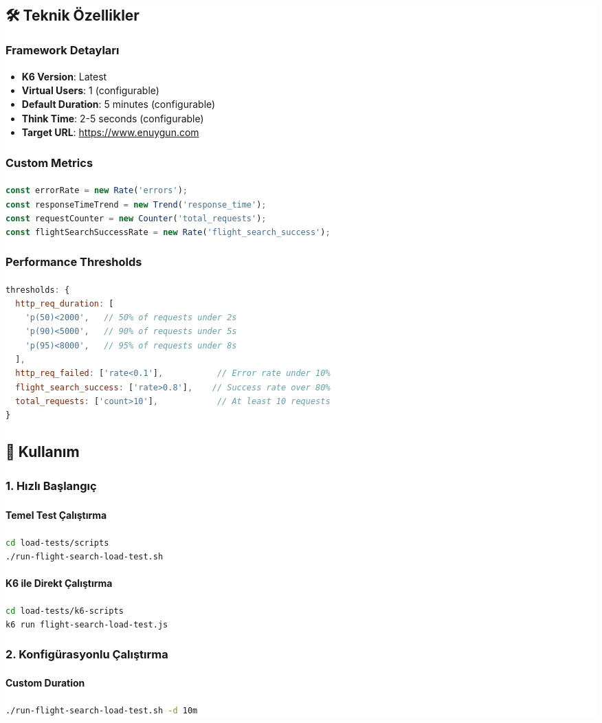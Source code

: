 ## 🛠️ Teknik Özellikler

### Framework Detayları
- **K6 Version**: Latest
- **Virtual Users**: 1 (configurable)
- **Default Duration**: 5 minutes (configurable)
- **Think Time**: 2-5 seconds (configurable)
- **Target URL**: https://www.enuygun.com

### Custom Metrics
```javascript
const errorRate = new Rate('errors');
const responseTimeTrend = new Trend('response_time');
const requestCounter = new Counter('total_requests');
const flightSearchSuccessRate = new Rate('flight_search_success');
```

### Performance Thresholds
```javascript
thresholds: {
  http_req_duration: [
    'p(50)<2000',   // 50% of requests under 2s
    'p(90)<5000',   // 90% of requests under 5s  
    'p(95)<8000',   // 95% of requests under 8s
  ],
  http_req_failed: ['rate<0.1'],           // Error rate under 10%
  flight_search_success: ['rate>0.8'],    // Success rate over 80%
  total_requests: ['count>10'],            // At least 10 requests
}
```

## 🚀 Kullanım

### 1. Hızlı Başlangıç

#### Temel Test Çalıştırma
```bash
cd load-tests/scripts
./run-flight-search-load-test.sh
```

#### K6 ile Direkt Çalıştırma
```bash
cd load-tests/k6-scripts
k6 run flight-search-load-test.js
```

### 2. Konfigürasyonlu Çalıştırma

#### Custom Duration
```bash
./run-flight-search-load-test.sh -d 10m
```
